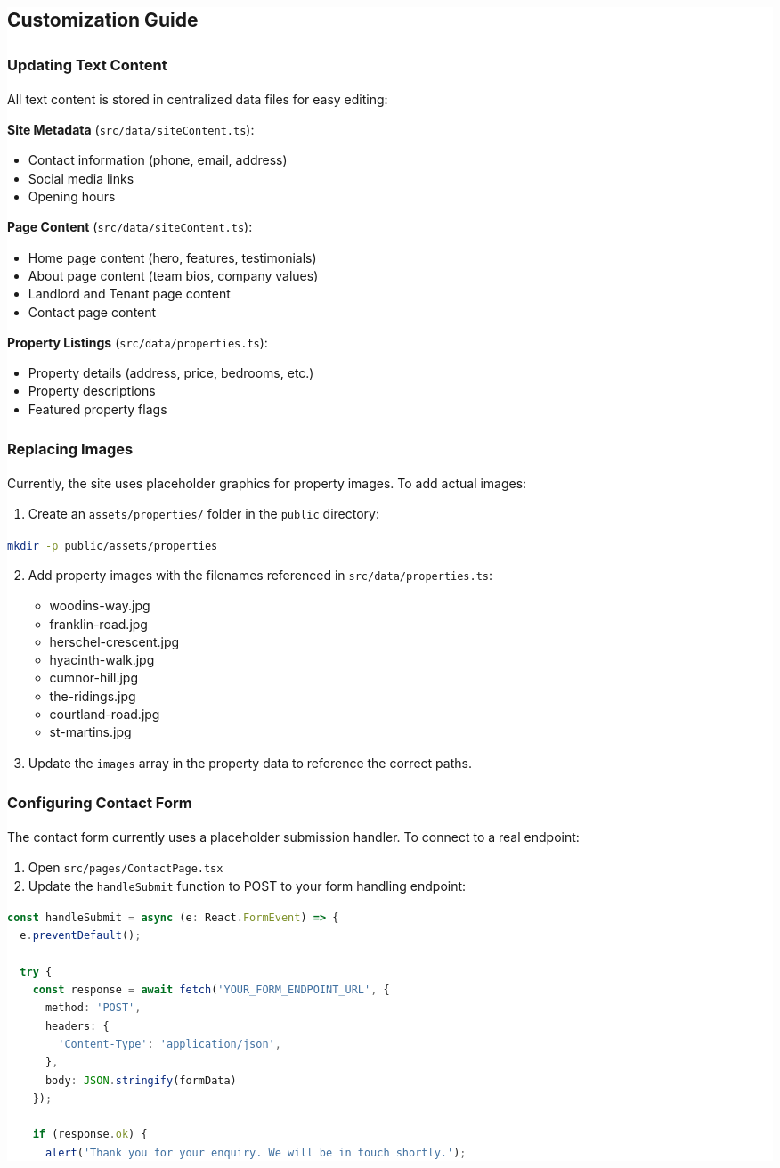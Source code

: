 ```
```

## Customization Guide

### Updating Text Content

All text content is stored in centralized data files for easy editing:

**Site Metadata** (`src/data/siteContent.ts`):
- Contact information (phone, email, address)
- Social media links
- Opening hours

**Page Content** (`src/data/siteContent.ts`):
- Home page content (hero, features, testimonials)
- About page content (team bios, company values)
- Landlord and Tenant page content
- Contact page content

**Property Listings** (`src/data/properties.ts`):
- Property details (address, price, bedrooms, etc.)
- Property descriptions
- Featured property flags

### Replacing Images

Currently, the site uses placeholder graphics for property images. To add actual images:

1. Create an `assets/properties/` folder in the `public` directory:
```bash
mkdir -p public/assets/properties
```

2. Add property images with the filenames referenced in `src/data/properties.ts`:
   - woodins-way.jpg
   - franklin-road.jpg
   - herschel-crescent.jpg
   - hyacinth-walk.jpg
   - cumnor-hill.jpg
   - the-ridings.jpg
   - courtland-road.jpg
   - st-martins.jpg

3. Update the `images` array in the property data to reference the correct paths.

### Configuring Contact Form

The contact form currently uses a placeholder submission handler. To connect to a real endpoint:

1. Open `src/pages/ContactPage.tsx`
2. Update the `handleSubmit` function to POST to your form handling endpoint:

```typescript
const handleSubmit = async (e: React.FormEvent) => {
  e.preventDefault();

  try {
    const response = await fetch('YOUR_FORM_ENDPOINT_URL', {
      method: 'POST',
      headers: {
        'Content-Type': 'application/json',
      },
      body: JSON.stringify(formData)
    });

    if (response.ok) {
      alert('Thank you for your enquiry. We will be in touch shortly.');
```